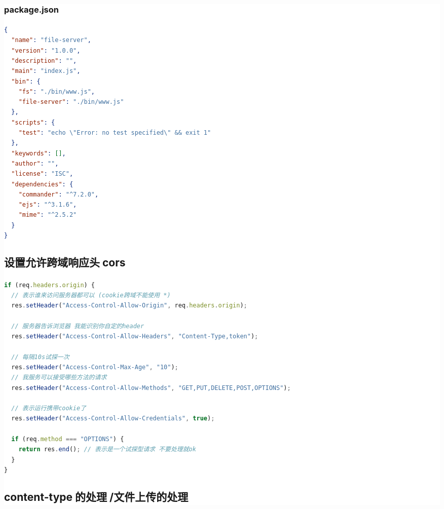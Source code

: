 ### package.json

```json
{
  "name": "file-server",
  "version": "1.0.0",
  "description": "",
  "main": "index.js",
  "bin": {
    "fs": "./bin/www.js",
    "file-server": "./bin/www.js"
  },
  "scripts": {
    "test": "echo \"Error: no test specified\" && exit 1"
  },
  "keywords": [],
  "author": "",
  "license": "ISC",
  "dependencies": {
    "commander": "^7.2.0",
    "ejs": "^3.1.6",
    "mime": "^2.5.2"
  }
}
```

## 设置允许跨域响应头 cors

```js
if (req.headers.origin) {
  // 表示谁来访问服务器都可以 (cookie跨域不能使用 *)
  res.setHeader("Access-Control-Allow-Origin", req.headers.origin);

  // 服务器告诉浏览器 我能识别你自定的header
  res.setHeader("Access-Control-Allow-Headers", "Content-Type,token");

  // 每隔10s试探一次
  res.setHeader("Access-Control-Max-Age", "10");
  // 我服务可以接受哪些方法的请求
  res.setHeader("Access-Control-Allow-Methods", "GET,PUT,DELETE,POST,OPTIONS");

  // 表示运行携带cookie了
  res.setHeader("Access-Control-Allow-Credentials", true);

  if (req.method === "OPTIONS") {
    return res.end(); // 表示是一个试探型请求 不要处理就ok
  }
}
```

## content-type 的处理 /文件上传的处理
